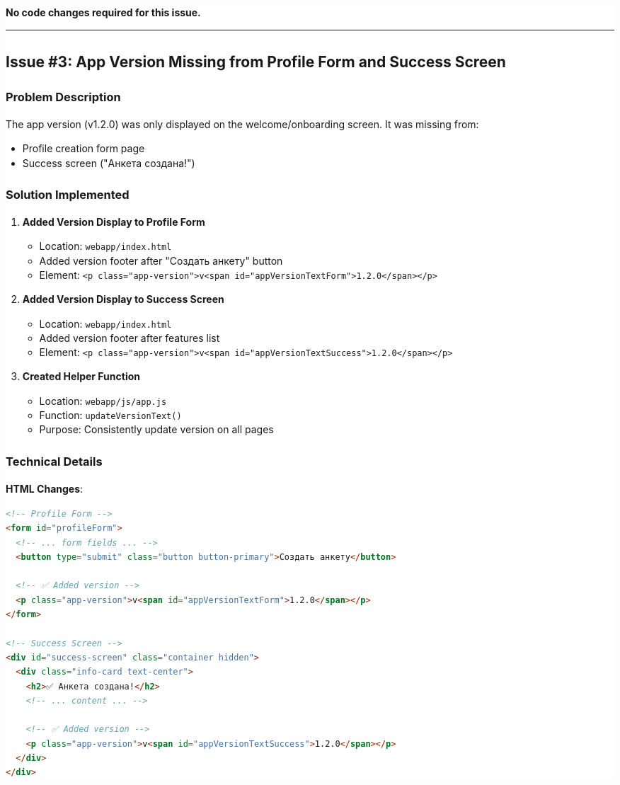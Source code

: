 **No code changes required for this issue.**

---

## Issue #3: App Version Missing from Profile Form and Success Screen

### Problem Description

The app version (v1.2.0) was only displayed on the welcome/onboarding screen. It was missing from:
- Profile creation form page
- Success screen ("Анкета создана!")

### Solution Implemented

1. **Added Version Display to Profile Form**
   - Location: `webapp/index.html`
   - Added version footer after "Создать анкету" button
   - Element: `<p class="app-version">v<span id="appVersionTextForm">1.2.0</span></p>`

2. **Added Version Display to Success Screen**
   - Location: `webapp/index.html`
   - Added version footer after features list
   - Element: `<p class="app-version">v<span id="appVersionTextSuccess">1.2.0</span></p>`

3. **Created Helper Function**
   - Location: `webapp/js/app.js`
   - Function: `updateVersionText()`
   - Purpose: Consistently update version on all pages

### Technical Details

**HTML Changes**:
```html
<!-- Profile Form -->
<form id="profileForm">
  <!-- ... form fields ... -->
  <button type="submit" class="button button-primary">Создать анкету</button>
  
  <!-- ✅ Added version -->
  <p class="app-version">v<span id="appVersionTextForm">1.2.0</span></p>
</form>

<!-- Success Screen -->
<div id="success-screen" class="container hidden">
  <div class="info-card text-center">
    <h2>✅ Анкета создана!</h2>
    <!-- ... content ... -->
    
    <!-- ✅ Added version -->
    <p class="app-version">v<span id="appVersionTextSuccess">1.2.0</span></p>
  </div>
</div>
```
